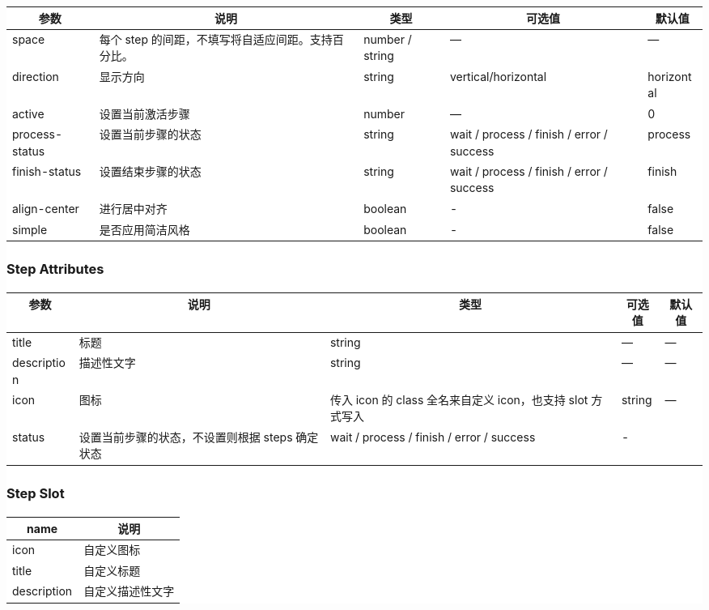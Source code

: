 | 参数           | 说明                                               | 类型            | 可选值                                    | 默认值     |
| -------------- | -------------------------------------------------- | --------------- | ----------------------------------------- | ---------- |
| space          | 每个 step 的间距，不填写将自适应间距。支持百分比。 | number / string | —                                         | —          |
| direction      | 显示方向                                           | string          | vertical/horizontal                       | horizontal |
| active         | 设置当前激活步骤                                   | number          | —                                         | 0          |
| process-status | 设置当前步骤的状态                                 | string          | wait / process / finish / error / success | process    |
| finish-status  | 设置结束步骤的状态                                 | string          | wait / process / finish / error / success | finish     |
| align-center   | 进行居中对齐                                       | boolean         | -                                         | false      |
| simple         | 是否应用简洁风格                                   | boolean         | -                                         | false      |

### Step Attributes

| 参数        | 说明                                            | 类型                                                       | 可选值 | 默认值 |
| ----------- | ----------------------------------------------- | ---------------------------------------------------------- | ------ | ------ |
| title       | 标题                                            | string                                                     | —      | —      |
| description | 描述性文字                                      | string                                                     | —      | —      |
| icon        | 图标                                            | 传入 icon 的 class 全名来自定义 icon，也支持 slot 方式写入 | string | —      |
| status      | 设置当前步骤的状态，不设置则根据 steps 确定状态 | wait / process / finish / error / success                  | -      |

### Step Slot

| name        | 说明             |
| ----------- | ---------------- |
| icon        | 自定义图标       |
| title       | 自定义标题       |
| description | 自定义描述性文字 |
